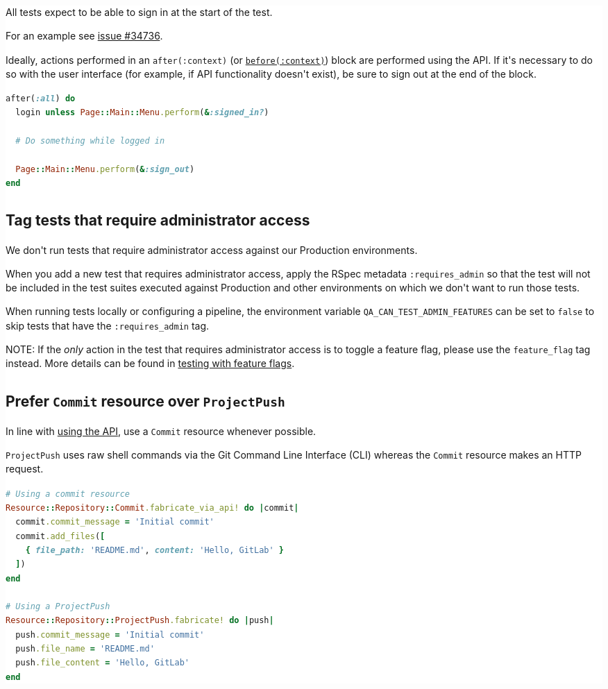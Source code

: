 All tests expect to be able to sign in at the start of the test.

For an example see [issue #34736](https://gitlab.com/gitlab-org/gitlab/-/issues/34736).

Ideally, actions performed in an `after(:context)` (or
[`before(:context)`](#limit-the-use-of-the-ui-in-beforecontext-and-after-hooks))
block are performed using the API. If it's necessary to do so with the user
interface (for example, if API functionality doesn't exist), be sure to sign
out at the end of the block.

```ruby
after(:all) do
  login unless Page::Main::Menu.perform(&:signed_in?)

  # Do something while logged in

  Page::Main::Menu.perform(&:sign_out)
end
```

## Tag tests that require administrator access

We don't run tests that require administrator access against our Production environments.

When you add a new test that requires administrator access, apply the RSpec metadata `:requires_admin` so that the test will not be included in the test suites executed against Production and other environments on which we don't want to run those tests.

When running tests locally or configuring a pipeline, the environment variable `QA_CAN_TEST_ADMIN_FEATURES` can be set to `false` to skip tests that have the `:requires_admin` tag.

NOTE:
If the _only_ action in the test that requires administrator access is to toggle a feature flag, please use the `feature_flag` tag instead. More details can be found in [testing with feature flags](feature_flags.md).

## Prefer `Commit` resource over `ProjectPush`

In line with [using the API](#prefer-api-over-ui), use a `Commit` resource whenever possible.

`ProjectPush` uses raw shell commands via the Git Command Line Interface (CLI) whereas the `Commit` resource makes an HTTP request.

```ruby
# Using a commit resource
Resource::Repository::Commit.fabricate_via_api! do |commit|
  commit.commit_message = 'Initial commit'
  commit.add_files([
    { file_path: 'README.md', content: 'Hello, GitLab' }
  ])
end

# Using a ProjectPush
Resource::Repository::ProjectPush.fabricate! do |push|
  push.commit_message = 'Initial commit'
  push.file_name = 'README.md'
  push.file_content = 'Hello, GitLab'
end
```
